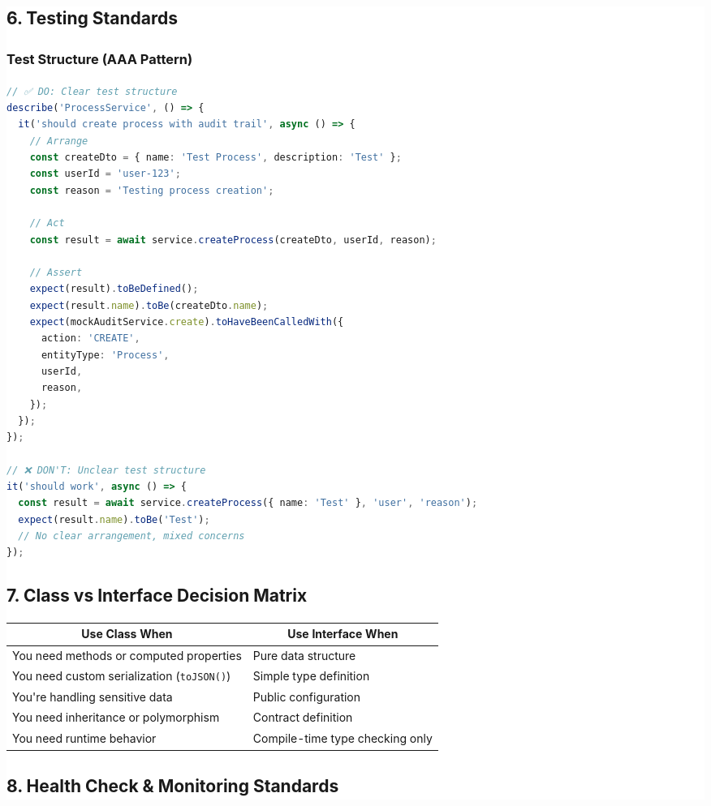 ## 6. Testing Standards

### Test Structure (AAA Pattern)
```typescript
// ✅ DO: Clear test structure
describe('ProcessService', () => {
  it('should create process with audit trail', async () => {
    // Arrange
    const createDto = { name: 'Test Process', description: 'Test' };
    const userId = 'user-123';
    const reason = 'Testing process creation';

    // Act
    const result = await service.createProcess(createDto, userId, reason);

    // Assert
    expect(result).toBeDefined();
    expect(result.name).toBe(createDto.name);
    expect(mockAuditService.create).toHaveBeenCalledWith({
      action: 'CREATE',
      entityType: 'Process',
      userId,
      reason,
    });
  });
});

// ❌ DON'T: Unclear test structure
it('should work', async () => {
  const result = await service.createProcess({ name: 'Test' }, 'user', 'reason');
  expect(result.name).toBe('Test');
  // No clear arrangement, mixed concerns
});
```

## 7. Class vs Interface Decision Matrix

| Use Class When | Use Interface When |
|----------------|-------------------|
| You need methods or computed properties | Pure data structure |
| You need custom serialization (`toJSON()`) | Simple type definition |
| You're handling sensitive data | Public configuration |
| You need inheritance or polymorphism | Contract definition |
| You need runtime behavior | Compile-time type checking only |

## 8. Health Check & Monitoring Standards
